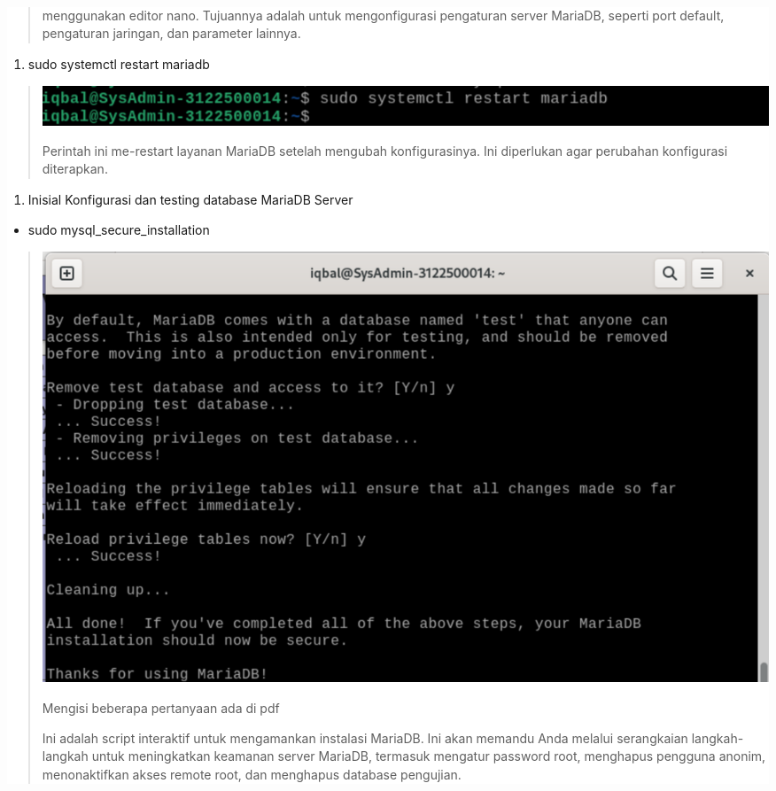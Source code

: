 > menggunakan editor nano. Tujuannya adalah untuk mengonfigurasi
> pengaturan server MariaDB, seperti port default, pengaturan jaringan,
> dan parameter lainnya.

1.  sudo systemctl restart mariadb

> <img src="./media/image1.png"/>
>
> Perintah ini me-restart layanan MariaDB setelah mengubah
> konfigurasinya. Ini diperlukan agar perubahan konfigurasi diterapkan.

1.  Inisial Konfigurasi dan testing database MariaDB Server

- sudo mysql_secure_installation

> <img src="./media/image16.png"/>
>
> Mengisi beberapa pertanyaan ada di pdf  
>   
> Ini adalah script interaktif untuk mengamankan instalasi MariaDB. Ini
> akan memandu Anda melalui serangkaian langkah-langkah untuk
> meningkatkan keamanan server MariaDB, termasuk mengatur password root,
> menghapus pengguna anonim, menonaktifkan akses remote root, dan
> menghapus database pengujian.
